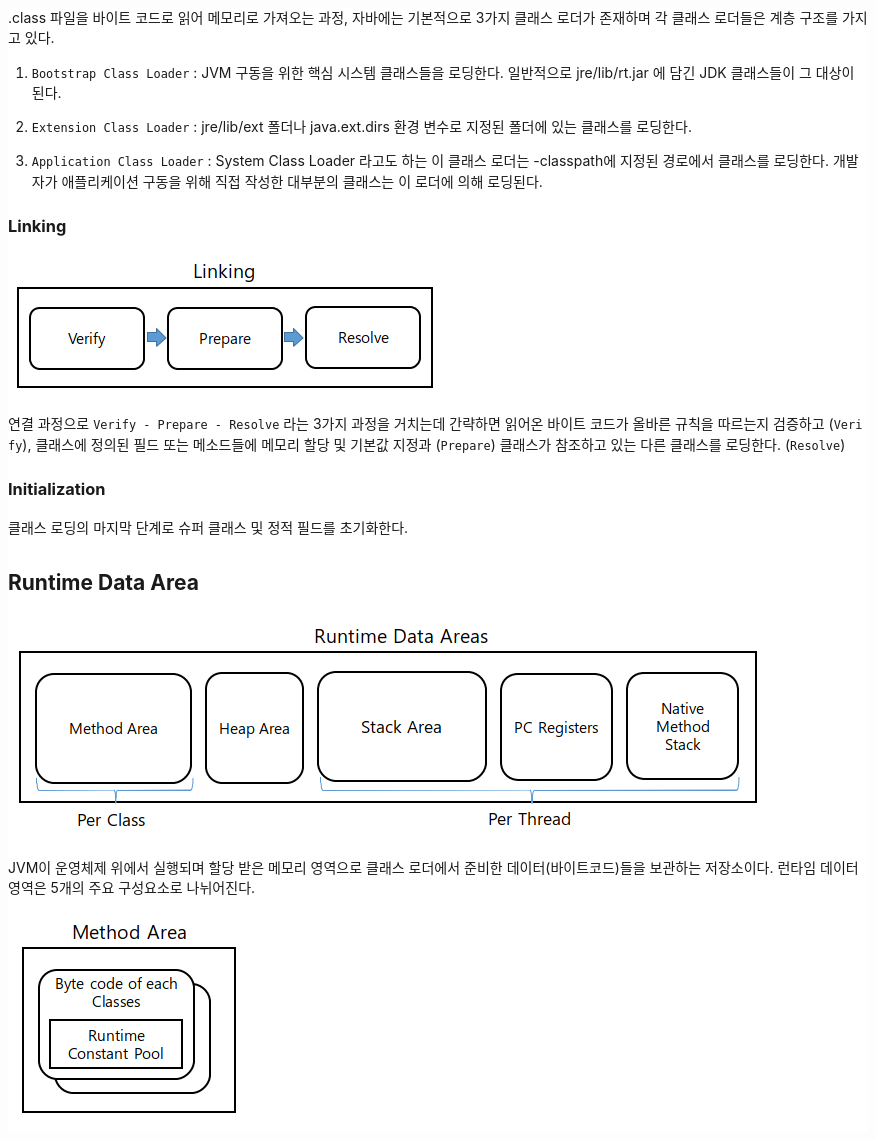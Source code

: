 .class 파일을 바이트 코드로 읽어 메모리로 가져오는 과정, 자바에는 기본적으로 3가지 클래스 로더가 존재하며 각 클래스 로더들은 계층 구조를 가지고 있다.

1. `Bootstrap Class Loader` : JVM 구동을 위한 핵심 시스템 클래스들을 로딩한다. 일반적으로 jre/lib/rt.jar 에 담긴 JDK 클래스들이 그 대상이 된다.

2. `Extension Class Loader` : jre/lib/ext 폴더나 java.ext.dirs 환경 변수로 지정된 폴더에 있는 클래스를 로딩한다.

3. `Application Class Loader` : System Class Loader 라고도 하는 이 클래스 로더는 -classpath에 지정된 경로에서 클래스를 로딩한다. 개발자가 애플리케이션 구동을 위해 직접 작성한 대부분의 클래스는 이 로더에 의해 로딩된다.

### Linking

![](Img/6.PNG)

연결 과정으로 `Verify - Prepare - Resolve` 라는 3가지 과정을 거치는데 간략하면 읽어온 바이트 코드가 올바른 규칙을 따르는지 검증하고 (`Verify`), 클래스에 정의된 필드 또는 메소드들에 메모리 할당 및 기본값 지정과 (`Prepare`) 클래스가 참조하고 있는 다른 클래스를 로딩한다. (`Resolve`)

### Initialization

클래스 로딩의 마지막 단계로 슈퍼 클래스 및 정적 필드를 초기화한다.

## Runtime Data Area

![](Img/7.PNG)

JVM이 운영체제 위에서 실행되며 할당 받은 메모리 영역으로 클래스 로더에서 준비한 데이터(바이트코드)들을 보관하는 저장소이다.
런타임 데이터 영역은 5개의 주요 구성요소로 나뉘어진다.

![](Img/11.PNG)
